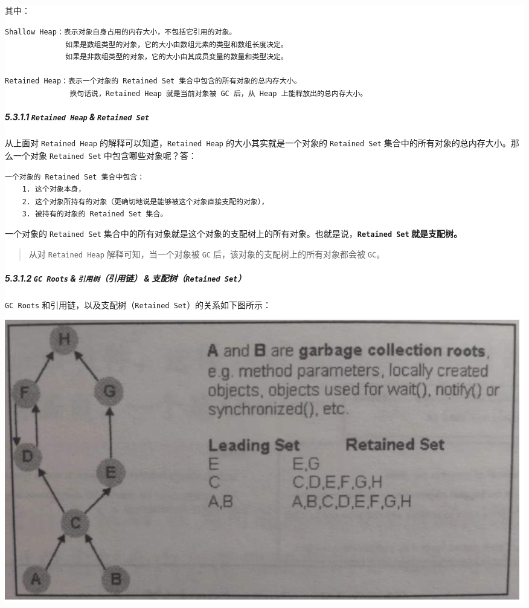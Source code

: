 其中：

```:no-line-numbers
Shallow Heap：表示对象自身占用的内存大小，不包括它引用的对象。
              如果是数组类型的对象，它的大小由数组元素的类型和数组长度决定。
              如果是非数组类型的对象，它的大小由其成员变量的数量和类型决定。

Retained Heap：表示一个对象的 Retained Set 集合中包含的所有对象的总内存大小。
               换句话说，Retained Heap 就是当前对象被 GC 后，从 Heap 上能释放出的总内存大小。
```

##### 5.3.1.1 `Retained Heap` & `Retained Set` 

从上面对 `Retained Heap` 的解释可以知道，`Retained Heap` 的大小其实就是一个对象的 `Retained Set` 集合中的所有对象的总内存大小。那么一个对象 `Retained Set` 中包含哪些对象呢？答：

```:no-line-numbers
一个对象的 Retained Set 集合中包含：
    1. 这个对象本身，
    2. 这个对象所持有的对象（更确切地说是能够被这个对象直接支配的对象），
    3. 被持有的对象的 Retained Set 集合。
```

一个对象的 `Retained Set` 集合中的所有对象就是这个对象的支配树上的所有对象。也就是说，**`Retained Set` 就是支配树。**

> 从对 `Retained Heap` 解释可知，当一个对象被 `GC` 后，该对象的支配树上的所有对象都会被 `GC`。

##### 5.3.1.2 `GC Roots` & `引用树`（引用链） & 支配树（`Retained Set`）

`GC Roots` 和引用链，以及支配树（`Retained Set`）的关系如下图所示：

![](./images/memory-optimize/17.png)
